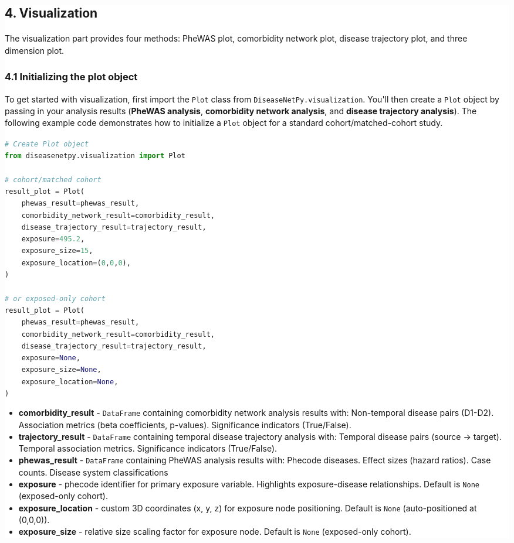 ## 4. Visualization

The visualization part provides four methods: PheWAS plot, comorbidity network plot, disease trajectory plot, and three dimension plot.

### 4.1 Initializing the plot object

To get started with visualization, first import the `Plot` class from `DiseaseNetPy.visualization`. You'll then create a `Plot` object by passing in your analysis results (**PheWAS analysis**, **comorbidity network analysis**, and **disease trajectory analysis**). The following example code demonstrates how to initialize a `Plot` object for a standard cohort/matched-cohort study.

```python
# Create Plot object
from diseasenetpy.visualization import Plot

# cohort/matched cohort
result_plot = Plot(
    phewas_result=phewas_result,                         
    comorbidity_network_result=comorbidity_result,       
    disease_trajectory_result=trajectory_result,         
    exposure=495.2,                                      
    exposure_size=15,                                    
    exposure_location=(0,0,0),                           
)

# or exposed-only cohort
result_plot = Plot(
    phewas_result=phewas_result,                         
    comorbidity_network_result=comorbidity_result,       
    disease_trajectory_result=trajectory_result,         
    exposure=None,                                       
    exposure_size=None,                                 
    exposure_location=None,                              
)
```

- **comorbidity_result** - `DataFrame` containing comorbidity network analysis results with: Non-temporal disease pairs (D1-D2). Association metrics (beta coefficients, p-values). Significance indicators (True/False).
- **trajectory_result** - `DataFrame` containing temporal disease trajectory analysis with: Temporal disease pairs (source → target). Temporal association metrics. Significance indicators (True/False).
- **phewas_result** - `DataFrame` containing PheWAS analysis results with: Phecode diseases. Effect sizes (hazard ratios). Case counts. Disease system classifications
- **exposure** - phecode identifier for primary exposure variable. Highlights exposure-disease relationships. Default is `None` (exposed-only cohort).
- **exposure_location** - custom 3D coordinates (x, y, z) for exposure node positioning. Default is `None` (auto-positioned at (0,0,0)).
- **exposure_size** - relative size scaling factor for exposure node. Default is `None` (exposed-only cohort).
